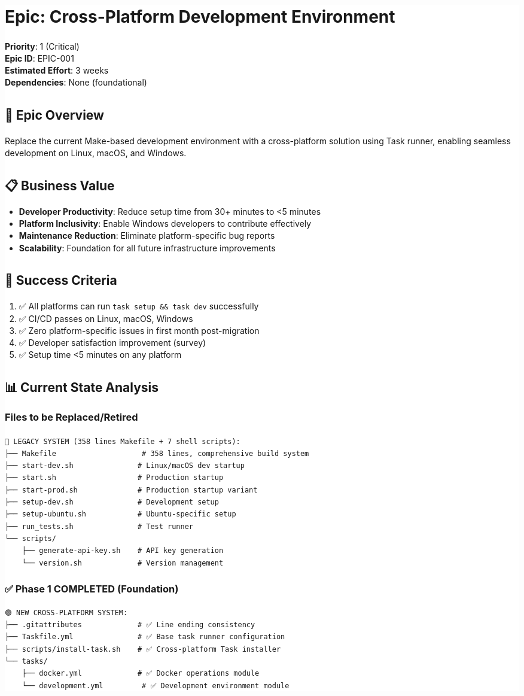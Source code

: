 # Epic: Cross-Platform Development Environment

**Priority**: 1 (Critical)  
**Epic ID**: EPIC-001  
**Estimated Effort**: 3 weeks  
**Dependencies**: None (foundational)

## 🎯 Epic Overview

Replace the current Make-based development environment with a cross-platform solution using Task runner, enabling seamless development on Linux, macOS, and Windows.

## 📋 Business Value

- **Developer Productivity**: Reduce setup time from 30+ minutes to <5 minutes
- **Platform Inclusivity**: Enable Windows developers to contribute effectively  
- **Maintenance Reduction**: Eliminate platform-specific bug reports
- **Scalability**: Foundation for all future infrastructure improvements

## 🎯 Success Criteria

1. ✅ All platforms can run `task setup && task dev` successfully
2. ✅ CI/CD passes on Linux, macOS, Windows
3. ✅ Zero platform-specific issues in first month post-migration
4. ✅ Developer satisfaction improvement (survey)
5. ✅ Setup time <5 minutes on any platform

## 📊 Current State Analysis

### Files to be Replaced/Retired
```
🔴 LEGACY SYSTEM (358 lines Makefile + 7 shell scripts):
├── Makefile                    # 358 lines, comprehensive build system
├── start-dev.sh               # Linux/macOS dev startup
├── start.sh                   # Production startup  
├── start-prod.sh              # Production startup variant
├── setup-dev.sh               # Development setup
├── setup-ubuntu.sh            # Ubuntu-specific setup
├── run_tests.sh               # Test runner
└── scripts/
    ├── generate-api-key.sh    # API key generation
    └── version.sh             # Version management
```

### ✅ Phase 1 COMPLETED (Foundation)
```
🟢 NEW CROSS-PLATFORM SYSTEM:
├── .gitattributes             # ✅ Line ending consistency
├── Taskfile.yml               # ✅ Base task runner configuration
├── scripts/install-task.sh    # ✅ Cross-platform Task installer
└── tasks/
    ├── docker.yml             # ✅ Docker operations module
    └── development.yml         # ✅ Development environment module
```
